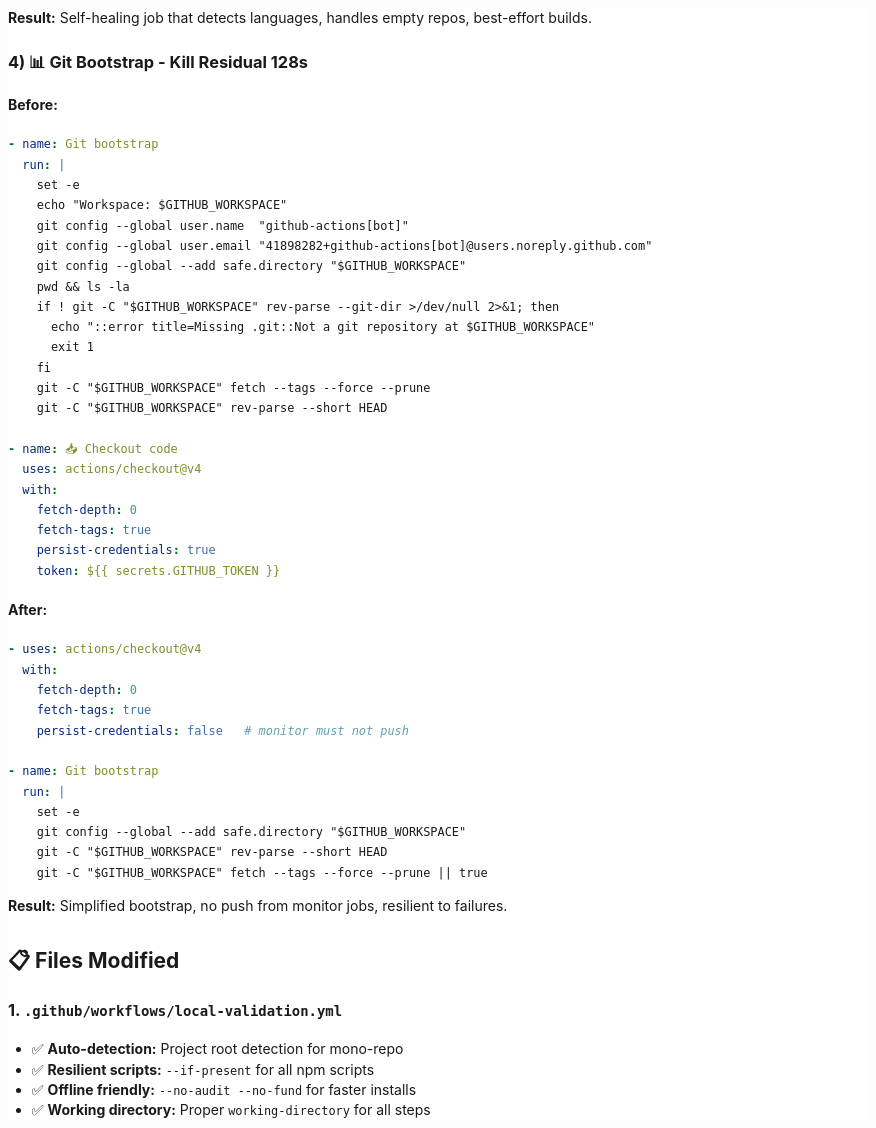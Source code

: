 **Result:** Self-healing job that detects languages, handles empty repos, best-effort builds.

### **4) 📊 Git Bootstrap - Kill Residual 128s**

#### **Before:**
```yaml
- name: Git bootstrap
  run: |
    set -e
    echo "Workspace: $GITHUB_WORKSPACE"
    git config --global user.name  "github-actions[bot]"
    git config --global user.email "41898282+github-actions[bot]@users.noreply.github.com"
    git config --global --add safe.directory "$GITHUB_WORKSPACE"
    pwd && ls -la
    if ! git -C "$GITHUB_WORKSPACE" rev-parse --git-dir >/dev/null 2>&1; then
      echo "::error title=Missing .git::Not a git repository at $GITHUB_WORKSPACE"
      exit 1
    fi
    git -C "$GITHUB_WORKSPACE" fetch --tags --force --prune
    git -C "$GITHUB_WORKSPACE" rev-parse --short HEAD

- name: 📥 Checkout code
  uses: actions/checkout@v4
  with:
    fetch-depth: 0
    fetch-tags: true
    persist-credentials: true
    token: ${{ secrets.GITHUB_TOKEN }}
```

#### **After:**
```yaml
- uses: actions/checkout@v4
  with:
    fetch-depth: 0
    fetch-tags: true
    persist-credentials: false   # monitor must not push

- name: Git bootstrap
  run: |
    set -e
    git config --global --add safe.directory "$GITHUB_WORKSPACE"
    git -C "$GITHUB_WORKSPACE" rev-parse --short HEAD
    git -C "$GITHUB_WORKSPACE" fetch --tags --force --prune || true
```

**Result:** Simplified bootstrap, no push from monitor jobs, resilient to failures.

## 📋 Files Modified

### **1. `.github/workflows/local-validation.yml`**
- ✅ **Auto-detection:** Project root detection for mono-repo
- ✅ **Resilient scripts:** `--if-present` for all npm scripts
- ✅ **Offline friendly:** `--no-audit --no-fund` for faster installs
- ✅ **Working directory:** Proper `working-directory` for all steps
